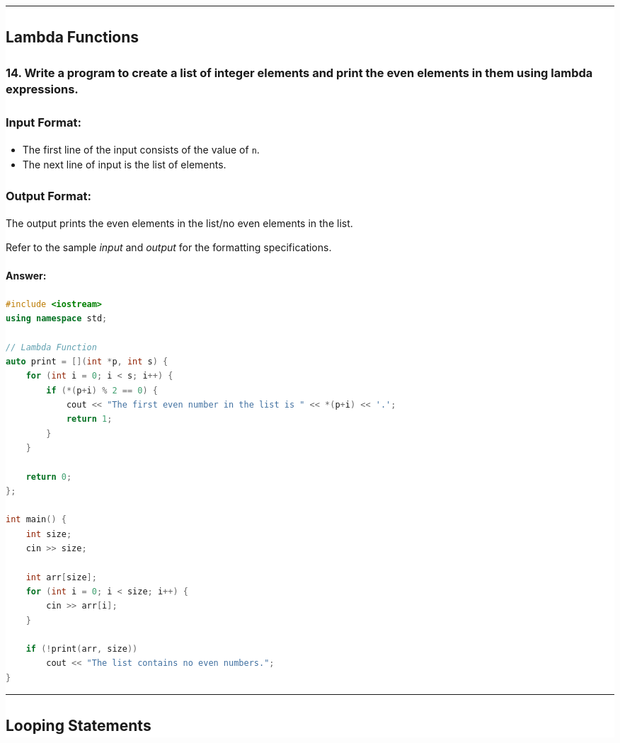 
---
## **Lambda Functions**

### 14. Write a program to create a list of integer elements and print the even elements in them using lambda expressions.

### **Input Format:**

- The first line of the input consists of the value of `n`.
- The next line of input is the list of elements.

### **Output Format:**

The output prints the even elements in the list/no even elements in the list.

Refer to the sample _input_ and _output_ for the formatting specifications.

#### **Answer:**

```cpp
#include <iostream>
using namespace std;

// Lambda Function
auto print = [](int *p, int s) {
    for (int i = 0; i < s; i++) {
        if (*(p+i) % 2 == 0) {
            cout << "The first even number in the list is " << *(p+i) << '.';
            return 1;
        }
    }

    return 0;
};

int main() {
    int size;
    cin >> size;

    int arr[size];
    for (int i = 0; i < size; i++) {
        cin >> arr[i];
    }

    if (!print(arr, size))
        cout << "The list contains no even numbers.";
}
```

---
## **Looping Statements**

